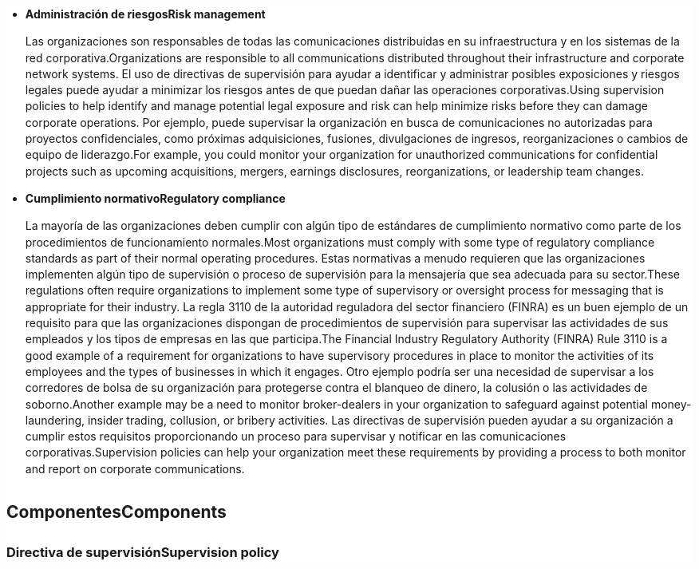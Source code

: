 - <span data-ttu-id="5aa6d-122">**Administración de riesgos**</span><span class="sxs-lookup"><span data-stu-id="5aa6d-122">**Risk management**</span></span>

    <span data-ttu-id="5aa6d-123">Las organizaciones son responsables de todas las comunicaciones distribuidas en su infraestructura y en los sistemas de la red corporativa.</span><span class="sxs-lookup"><span data-stu-id="5aa6d-123">Organizations are responsible to all communications distributed throughout their infrastructure and corporate network systems.</span></span> <span data-ttu-id="5aa6d-124">El uso de directivas de supervisión para ayudar a identificar y administrar posibles exposiciones y riesgos legales puede ayudar a minimizar los riesgos antes de que puedan dañar las operaciones corporativas.</span><span class="sxs-lookup"><span data-stu-id="5aa6d-124">Using supervision policies to help identify and manage potential legal exposure and risk can help minimize risks before they can damage corporate operations.</span></span> <span data-ttu-id="5aa6d-125">Por ejemplo, puede supervisar la organización en busca de comunicaciones no autorizadas para proyectos confidenciales, como próximas adquisiciones, fusiones, divulgaciones de ingresos, reorganizaciones o cambios de equipo de liderazgo.</span><span class="sxs-lookup"><span data-stu-id="5aa6d-125">For example, you could monitor your organization for unauthorized communications for confidential projects such as upcoming acquisitions, mergers, earnings disclosures, reorganizations, or leadership team changes.</span></span>

- <span data-ttu-id="5aa6d-126">**Cumplimiento normativo**</span><span class="sxs-lookup"><span data-stu-id="5aa6d-126">**Regulatory compliance**</span></span>

    <span data-ttu-id="5aa6d-127">La mayoría de las organizaciones deben cumplir con algún tipo de estándares de cumplimiento normativo como parte de los procedimientos de funcionamiento normales.</span><span class="sxs-lookup"><span data-stu-id="5aa6d-127">Most organizations must comply with some type of regulatory compliance standards as part of their normal operating procedures.</span></span> <span data-ttu-id="5aa6d-128">Estas normativas a menudo requieren que las organizaciones implementen algún tipo de supervisión o proceso de supervisión para la mensajería que sea adecuada para su sector.</span><span class="sxs-lookup"><span data-stu-id="5aa6d-128">These regulations often require organizations to implement some type of supervisory or oversight process for messaging that is appropriate for their industry.</span></span> <span data-ttu-id="5aa6d-129">La regla 3110 de la autoridad reguladora del sector financiero (FINRA) es un buen ejemplo de un requisito para que las organizaciones dispongan de procedimientos de supervisión para supervisar las actividades de sus empleados y los tipos de empresas en las que participa.</span><span class="sxs-lookup"><span data-stu-id="5aa6d-129">The Financial Industry Regulatory Authority (FINRA) Rule 3110 is a good example of a requirement for organizations to have supervisory procedures in place to monitor the activities of its employees and the types of businesses in which it engages.</span></span> <span data-ttu-id="5aa6d-130">Otro ejemplo podría ser una necesidad de supervisar a los corredores de bolsa de su organización para protegerse contra el blanqueo de dinero, la colusión o las actividades de soborno.</span><span class="sxs-lookup"><span data-stu-id="5aa6d-130">Another example may be a need to monitor broker-dealers in your organization to safeguard against potential money-laundering, insider trading, collusion, or bribery activities.</span></span> <span data-ttu-id="5aa6d-131">Las directivas de supervisión pueden ayudar a su organización a cumplir estos requisitos proporcionando un proceso para supervisar y notificar en las comunicaciones corporativas.</span><span class="sxs-lookup"><span data-stu-id="5aa6d-131">Supervision policies can help your organization meet these requirements by providing a process to both monitor and report on corporate communications.</span></span>

## <a name="components"></a><span data-ttu-id="5aa6d-132">Componentes</span><span class="sxs-lookup"><span data-stu-id="5aa6d-132">Components</span></span>

### <a name="supervision-policy"></a><span data-ttu-id="5aa6d-133">Directiva de supervisión</span><span class="sxs-lookup"><span data-stu-id="5aa6d-133">Supervision policy</span></span>
